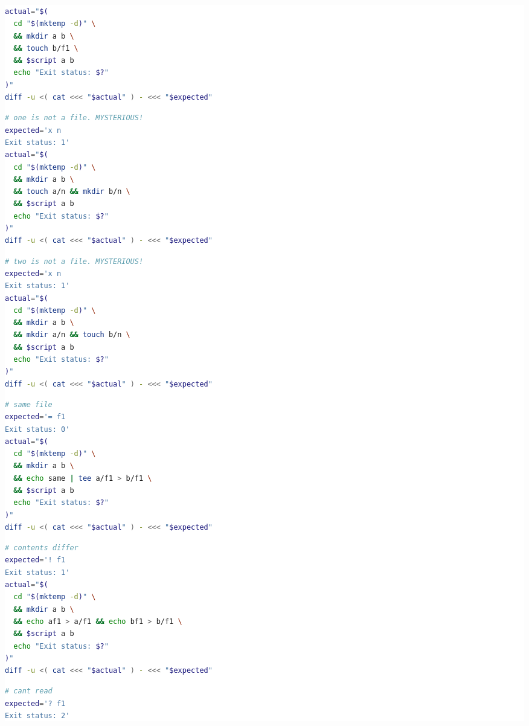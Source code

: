 ```bash
actual="$(
  cd "$(mktemp -d)" \
  && mkdir a b \
  && touch b/f1 \
  && $script a b
  echo "Exit status: $?"
)"
diff -u <( cat <<< "$actual" ) - <<< "$expected"
```
```bash
# one is not a file. MYSTERIOUS!
expected='x n
Exit status: 1'
actual="$(
  cd "$(mktemp -d)" \
  && mkdir a b \
  && touch a/n && mkdir b/n \
  && $script a b
  echo "Exit status: $?"
)"
diff -u <( cat <<< "$actual" ) - <<< "$expected"
```
```bash
# two is not a file. MYSTERIOUS!
expected='x n
Exit status: 1'
actual="$(
  cd "$(mktemp -d)" \
  && mkdir a b \
  && mkdir a/n && touch b/n \
  && $script a b
  echo "Exit status: $?"
)"
diff -u <( cat <<< "$actual" ) - <<< "$expected"
```
```bash
# same file
expected='= f1
Exit status: 0'
actual="$(
  cd "$(mktemp -d)" \
  && mkdir a b \
  && echo same | tee a/f1 > b/f1 \
  && $script a b
  echo "Exit status: $?"
)"
diff -u <( cat <<< "$actual" ) - <<< "$expected"
```
```bash
# contents differ
expected='! f1
Exit status: 1'
actual="$(
  cd "$(mktemp -d)" \
  && mkdir a b \
  && echo af1 > a/f1 && echo bf1 > b/f1 \
  && $script a b
  echo "Exit status: $?"
)"
diff -u <( cat <<< "$actual" ) - <<< "$expected"
```
```bash
# cant read
expected='? f1
Exit status: 2'
```